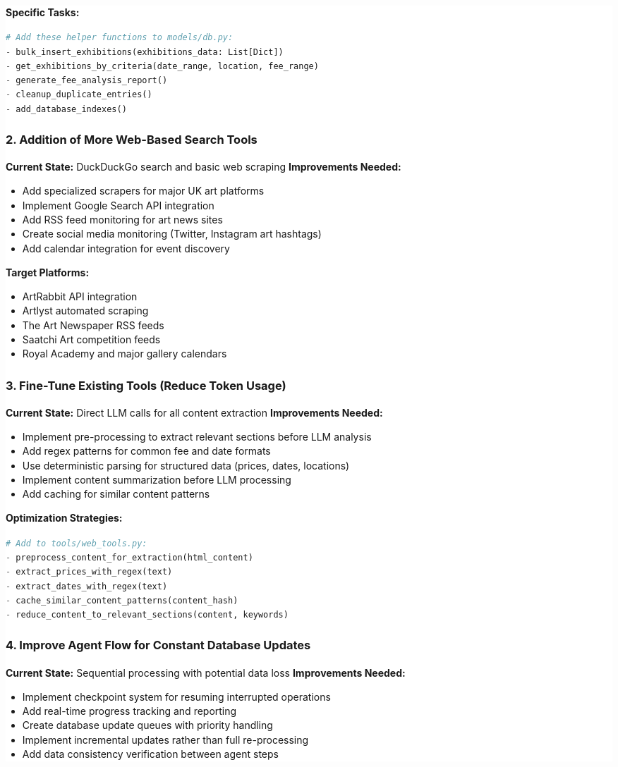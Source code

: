 **Specific Tasks:**
```python
# Add these helper functions to models/db.py:
- bulk_insert_exhibitions(exhibitions_data: List[Dict])
- get_exhibitions_by_criteria(date_range, location, fee_range)
- generate_fee_analysis_report()
- cleanup_duplicate_entries()
- add_database_indexes()
```

### 2. Addition of More Web-Based Search Tools

**Current State:** DuckDuckGo search and basic web scraping
**Improvements Needed:**
- Add specialized scrapers for major UK art platforms
- Implement Google Search API integration
- Add RSS feed monitoring for art news sites
- Create social media monitoring (Twitter, Instagram art hashtags)
- Add calendar integration for event discovery

**Target Platforms:**
- ArtRabbit API integration
- Artlyst automated scraping
- The Art Newspaper RSS feeds
- Saatchi Art competition feeds
- Royal Academy and major gallery calendars

### 3. Fine-Tune Existing Tools (Reduce Token Usage)

**Current State:** Direct LLM calls for all content extraction
**Improvements Needed:**
- Implement pre-processing to extract relevant sections before LLM analysis
- Add regex patterns for common fee and date formats
- Use deterministic parsing for structured data (prices, dates, locations)
- Implement content summarization before LLM processing
- Add caching for similar content patterns

**Optimization Strategies:**
```python
# Add to tools/web_tools.py:
- preprocess_content_for_extraction(html_content) 
- extract_prices_with_regex(text)
- extract_dates_with_regex(text)
- cache_similar_content_patterns(content_hash)
- reduce_content_to_relevant_sections(content, keywords)
```

### 4. Improve Agent Flow for Constant Database Updates

**Current State:** Sequential processing with potential data loss
**Improvements Needed:**
- Implement checkpoint system for resuming interrupted operations
- Add real-time progress tracking and reporting
- Create database update queues with priority handling
- Implement incremental updates rather than full re-processing
- Add data consistency verification between agent steps

